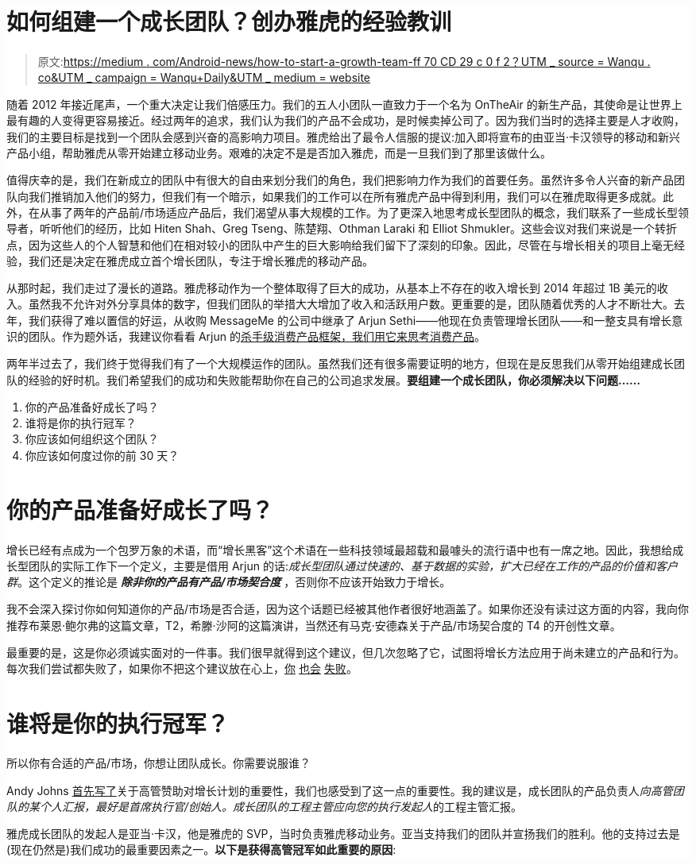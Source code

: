# 如何组建一个成长团队？创办雅虎的经验教训

> 原文:[https://medium . com/Android-news/how-to-start-a-growth-team-ff 70 CD 29 c 0 f 2？UTM _ source = Wanqu . co&UTM _ campaign = Wanqu+Daily&UTM _ medium = website](https://medium.com/android-news/how-to-start-a-growth-team-ff70cd29c0f2?utm_source=wanqu.co&utm_campaign=Wanqu+Daily&utm_medium=website)

随着 2012 年接近尾声，一个重大决定让我们倍感压力。我们的五人小团队一直致力于一个名为 OnTheAir 的新生产品，其使命是让世界上最有趣的人变得更容易接近。经过两年的追求，我们认为我们的产品不会成功，是时候卖掉公司了。因为我们当时的选择主要是人才收购，我们的主要目标是找到一个团队会感到兴奋的高影响力项目。雅虎给出了最令人信服的提议:加入即将宣布的由亚当·卡汉领导的移动和新兴产品小组，帮助雅虎从零开始建立移动业务。艰难的决定不是是否加入雅虎，而是一旦我们到了那里该做什么。

值得庆幸的是，我们在新成立的团队中有很大的自由来划分我们的角色，我们把影响力作为我们的首要任务。虽然许多令人兴奋的新产品团队向我们推销加入他们的努力，但我们有一个暗示，如果我们的工作可以在所有雅虎产品中得到利用，我们可以在雅虎取得更多成就。此外，在从事了两年的产品前/市场适应产品后，我们渴望从事大规模的工作。为了更深入地思考成长型团队的概念，我们联系了一些成长型领导者，听听他们的经历，比如 Hiten Shah、Greg Tseng、陈楚翔、Othman Laraki 和 Elliot Shmukler。这些会议对我们来说是一个转折点，因为这些人的个人智慧和他们在相对较小的团队中产生的巨大影响给我们留下了深刻的印象。因此，尽管在与增长相关的项目上毫无经验，我们还是决定在雅虎成立首个增长团队，专注于增长雅虎的移动产品。

从那时起，我们走过了漫长的道路。雅虎移动作为一个整体取得了巨大的成功，从基本上不存在的收入增长到 2014 年超过 1B 美元的收入。虽然我不允许对外分享具体的数字，但我们团队的举措大大增加了收入和活跃用户数。更重要的是，团队随着优秀的人才不断壮大。去年，我们获得了难以置信的好运，从收购 MessageMe 的公司中继承了 Arjun Sethi——他现在负责管理增长团队——和一整支具有增长意识的团队。作为题外话，我建议你看看 Arjun 的[杀手级消费产品框架，我们用它来思考消费产品](/backchannel/lessons-learned-growing-consumer-products-550fc04c63c2)。

两年半过去了，我们终于觉得我们有了一个大规模运作的团队。虽然我们还有很多需要证明的地方，但现在是反思我们从零开始组建成长团队的经验的好时机。我们希望我们的成功和失败能帮助你在自己的公司追求发展。**要组建一个成长团队，你必须解决以下问题……**

1.  你的产品准备好成长了吗？
2.  谁将是你的执行冠军？
3.  你应该如何组织这个团队？
4.  你应该如何度过你的前 30 天？

# 你的产品准备好成长了吗？

增长已经有点成为一个包罗万象的术语，而“增长黑客”这个术语在一些科技领域最超载和最噱头的流行语中也有一席之地。因此，我想给成长型团队的实际工作下一个定义，主要是借用 Arjun 的话:*成长型团队通过快速的、基于数据的实验，扩大已经在工作的产品的价值和客户群*。这个定义的推论是 ***除非你的产品有产品/市场契合度*** ，否则你不应该开始致力于增长。

我不会深入探讨你如何知道你的产品/市场是否合适，因为这个话题已经被其他作者很好地涵盖了。如果你还没有读过这方面的内容，我向你推荐布莱恩·鲍尔弗的这篇文章，T2，希滕·沙阿的这篇演讲，当然还有马克·安德森关于产品/市场契合度的 T4 的开创性文章。

最重要的是，这是你必须诚实面对的一件事。我们很早就得到这个建议，但几次忽略了它，试图将增长方法应用于尚未建立的产品和行为。每次我们尝试都失败了，如果你不把这个建议放在心上，[你](http://www.quora.com/How-was-Viddy-able-to-grow-from-6-5-million-users-to-getting-500k-users-a-day) [也会](http://techcrunch.com/2013/03/15/formspring-the-pioneering-anonymous-qa-platform-is-shutting-down/) [失败](http://techcrunch.com/2014/09/15/branchout-tries-to-sell-out/)。

# 谁将是你的执行冠军？

所以你有合适的产品/市场，你想让团队成长。你需要说服谁？

Andy Johns [首先写了](http://www.quora.com/What-are-some-decisions-taken-by-the-Growth-team-at-Facebook-that-helped-Facebook-reach-500-million-users)关于高管赞助对增长计划的重要性，我们也感受到了这一点的重要性。我的建议是，成长团队的产品负责人*向高管团队的某个人汇报，最好是首席执行官/创始人。成长团队的工程主管应向您的执行发起人*的工程主管汇报。

雅虎成长团队的发起人是亚当·卡汉，他是雅虎的 SVP，当时负责雅虎移动业务。亚当支持我们的团队并宣扬我们的胜利。他的支持过去是(现在仍然是)我们成功的最重要因素之一。**以下是获得高管冠军如此重要的原因**:

